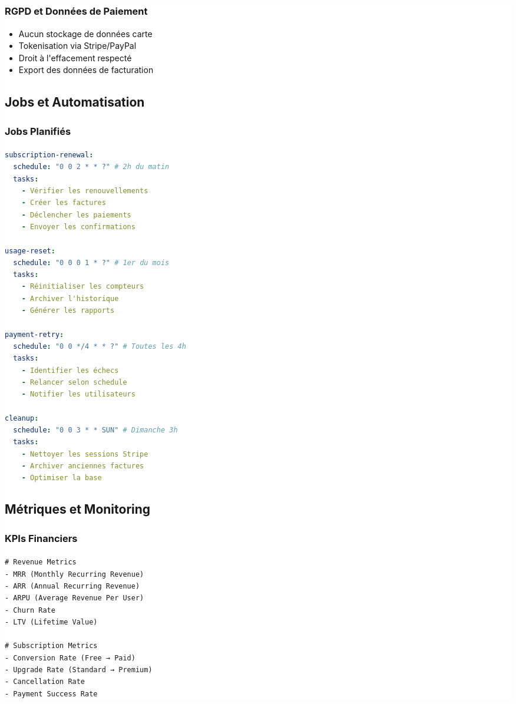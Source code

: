 ### RGPD et Données de Paiement
- Aucun stockage de données carte
- Tokenisation via Stripe/PayPal
- Droit à l'effacement respecté
- Export des données de facturation

## Jobs et Automatisation

### Jobs Planifiés
```yaml
subscription-renewal:
  schedule: "0 0 2 * * ?" # 2h du matin
  tasks:
    - Vérifier les renouvellements
    - Créer les factures
    - Déclencher les paiements
    - Envoyer les confirmations

usage-reset:
  schedule: "0 0 0 1 * ?" # 1er du mois
  tasks:
    - Réinitialiser les compteurs
    - Archiver l'historique
    - Générer les rapports

payment-retry:
  schedule: "0 0 */4 * * ?" # Toutes les 4h
  tasks:
    - Identifier les échecs
    - Relancer selon schedule
    - Notifier les utilisateurs

cleanup:
  schedule: "0 0 3 * * SUN" # Dimanche 3h
  tasks:
    - Nettoyer les sessions Stripe
    - Archiver anciennes factures
    - Optimiser la base
```

## Métriques et Monitoring

### KPIs Financiers
```
# Revenue Metrics
- MRR (Monthly Recurring Revenue)
- ARR (Annual Recurring Revenue)
- ARPU (Average Revenue Per User)
- Churn Rate
- LTV (Lifetime Value)

# Subscription Metrics
- Conversion Rate (Free → Paid)
- Upgrade Rate (Standard → Premium)
- Cancellation Rate
- Payment Success Rate
```
